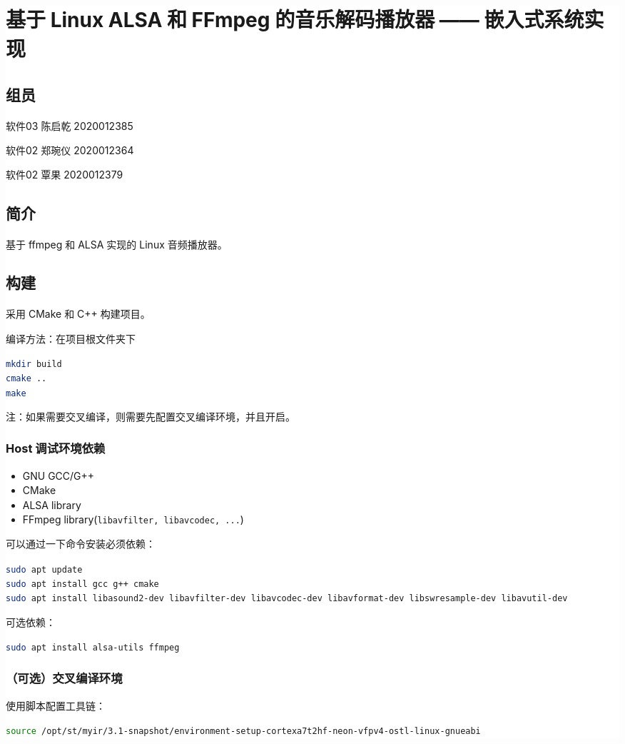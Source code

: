 # 基于 Linux ALSA 和 FFmpeg 的音乐解码播放器 —— 嵌入式系统实现

## 组员

软件03 陈启乾 2020012385

软件02 郑琬仪 2020012364

软件02 覃果 2020012379

## 简介

基于 ffmpeg 和 ALSA 实现的 Linux 音频播放器。

## 构建

采用 CMake 和 C++ 构建项目。

编译方法：在项目根文件夹下

```bash
mkdir build
cmake ..
make
```

注：如果需要交叉编译，则需要先配置交叉编译环境，并且开启。

### Host 调试环境依赖

* GNU GCC/G++
* CMake
* ALSA library
* FFmpeg library(`libavfilter, libavcodec, ...`)

可以通过一下命令安装必须依赖：

```bash
sudo apt update
sudo apt install gcc g++ cmake
sudo apt install libasound2-dev libavfilter-dev libavcodec-dev libavformat-dev libswresample-dev libavutil-dev
```

可选依赖：

```bash
sudo apt install alsa-utils ffmpeg
```

### （可选）交叉编译环境

使用脚本配置工具链：

```bash
source /opt/st/myir/3.1-snapshot/environment-setup-cortexa7t2hf-neon-vfpv4-ostl-linux-gnueabi
```
